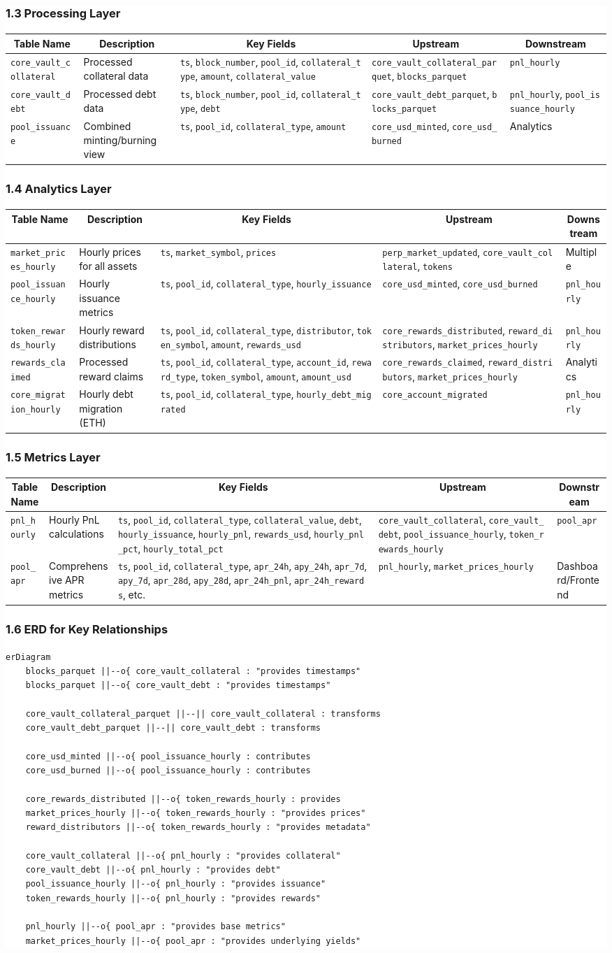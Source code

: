 ### 1.3 Processing Layer

| Table Name | Description | Key Fields | Upstream | Downstream |
|------------|-------------|------------|----------|------------|
| `core_vault_collateral` | Processed collateral data | `ts`, `block_number`, `pool_id`, `collateral_type`, `amount`, `collateral_value` | `core_vault_collateral_parquet`, `blocks_parquet` | `pnl_hourly` |
| `core_vault_debt` | Processed debt data | `ts`, `block_number`, `pool_id`, `collateral_type`, `debt` | `core_vault_debt_parquet`, `blocks_parquet` | `pnl_hourly`, `pool_issuance_hourly` |
| `pool_issuance` | Combined minting/burning view | `ts`, `pool_id`, `collateral_type`, `amount` | `core_usd_minted`, `core_usd_burned` | Analytics |

### 1.4 Analytics Layer

| Table Name | Description | Key Fields | Upstream | Downstream |
|------------|-------------|------------|----------|------------|
| `market_prices_hourly` | Hourly prices for all assets | `ts`, `market_symbol`, `prices` | `perp_market_updated`, `core_vault_collateral`, `tokens` | Multiple |
| `pool_issuance_hourly` | Hourly issuance metrics | `ts`, `pool_id`, `collateral_type`, `hourly_issuance` | `core_usd_minted`, `core_usd_burned` | `pnl_hourly` |
| `token_rewards_hourly` | Hourly reward distributions | `ts`, `pool_id`, `collateral_type`, `distributor`, `token_symbol`, `amount`, `rewards_usd` | `core_rewards_distributed`, `reward_distributors`, `market_prices_hourly` | `pnl_hourly` |
| `rewards_claimed` | Processed reward claims | `ts`, `pool_id`, `collateral_type`, `account_id`, `reward_type`, `token_symbol`, `amount`, `amount_usd` | `core_rewards_claimed`, `reward_distributors`, `market_prices_hourly` | Analytics |
| `core_migration_hourly` | Hourly debt migration (ETH) | `ts`, `pool_id`, `collateral_type`, `hourly_debt_migrated` | `core_account_migrated` | `pnl_hourly` |

### 1.5 Metrics Layer

| Table Name | Description | Key Fields | Upstream | Downstream |
|------------|-------------|------------|----------|------------|
| `pnl_hourly` | Hourly PnL calculations | `ts`, `pool_id`, `collateral_type`, `collateral_value`, `debt`, `hourly_issuance`, `hourly_pnl`, `rewards_usd`, `hourly_pnl_pct`, `hourly_total_pct` | `core_vault_collateral`, `core_vault_debt`, `pool_issuance_hourly`, `token_rewards_hourly` | `pool_apr` |
| `pool_apr` | Comprehensive APR metrics | `ts`, `pool_id`, `collateral_type`, `apr_24h`, `apy_24h`, `apr_7d`, `apy_7d`, `apr_28d`, `apy_28d`, `apr_24h_pnl`, `apr_24h_rewards`, etc. | `pnl_hourly`, `market_prices_hourly` | Dashboard/Frontend |

### 1.6 ERD for Key Relationships

```mermaid
erDiagram
    blocks_parquet ||--o{ core_vault_collateral : "provides timestamps"
    blocks_parquet ||--o{ core_vault_debt : "provides timestamps"
    
    core_vault_collateral_parquet ||--|| core_vault_collateral : transforms
    core_vault_debt_parquet ||--|| core_vault_debt : transforms
    
    core_usd_minted ||--o{ pool_issuance_hourly : contributes
    core_usd_burned ||--o{ pool_issuance_hourly : contributes
    
    core_rewards_distributed ||--o{ token_rewards_hourly : provides
    market_prices_hourly ||--o{ token_rewards_hourly : "provides prices"
    reward_distributors ||--o{ token_rewards_hourly : "provides metadata"
    
    core_vault_collateral ||--o{ pnl_hourly : "provides collateral"
    core_vault_debt ||--o{ pnl_hourly : "provides debt"
    pool_issuance_hourly ||--o{ pnl_hourly : "provides issuance"
    token_rewards_hourly ||--o{ pnl_hourly : "provides rewards"
    
    pnl_hourly ||--o{ pool_apr : "provides base metrics"
    market_prices_hourly ||--o{ pool_apr : "provides underlying yields"
```
